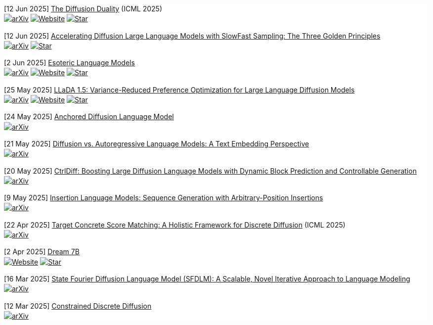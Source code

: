 [12 Jun 2025] [The Diffusion Duality](https://arxiv.org/abs/2506.10892) (ICML 2025)<br>
[![arXiv](https://img.shields.io/badge/arXiv-b31b1b.svg)](https://arxiv.org/abs/2506.10892)
[![Website](https://img.shields.io/badge/Website-9cf)](https://s-sahoo.com/duo/)
[![Star](https://img.shields.io/github/stars/s-sahoo/duo.svg?style=social&label=Star)](https://github.com/s-sahoo/duo)

[12 Jun 2025] [Accelerating Diffusion Large Language Models with SlowFast Sampling: The Three Golden Principles](https://arxiv.org/abs/2506.10848)<br>
[![arXiv](https://img.shields.io/badge/arXiv-b31b1b.svg)](https://arxiv.org/abs/2506.10848)
[![Star](https://img.shields.io/github/stars/LiangrunFlora/Slow-Fast-Sampling.svg?style=social&label=Star)](https://github.com/LiangrunFlora/Slow-Fast-Sampling)

[2 Jun 2025] [Esoteric Language Models](https://arxiv.org/abs/2506.01928)<br>
[![arXiv](https://img.shields.io/badge/arXiv-b31b1b.svg)](https://arxiv.org/abs/2506.01928)
[![Website](https://img.shields.io/badge/Website-9cf)](https://s-sahoo.com/Eso-LMs/)
[![Star](https://img.shields.io/github/stars/s-sahoo/Eso-LMs.svg?style=social&label=Star)](https://github.com/s-sahoo/Eso-LMs)

[25 May 2025] [LLaDA 1.5: Variance-Reduced Preference Optimization for Large Language Diffusion Models](https://arxiv.org/abs/2505.19223)<br>
[![arXiv](https://img.shields.io/badge/arXiv-b31b1b.svg)](https://arxiv.org/abs/2505.19223)
[![Website](https://img.shields.io/badge/Website-9cf)](https://ml-gsai.github.io/LLaDA-1.5-Demo/)
[![Star](https://img.shields.io/github/stars/ML-GSAI/LLaDA-1.5.svg?style=social&label=Star)](https://github.com/ML-GSAI/LLaDA-1.5)

[24 May 2025] [Anchored Diffusion Language Model](https://arxiv.org/abs/2505.18456)<br>
[![arXiv](https://img.shields.io/badge/arXiv-b31b1b.svg)](https://arxiv.org/abs/2505.18456)

[21 May 2025] [Diffusion vs. Autoregressive Language Models: A Text Embedding Perspective](https://arxiv.org/abs/2505.15045)<br>
[![arXiv](https://img.shields.io/badge/arXiv-b31b1b.svg)](https://arxiv.org/abs/2505.15045)

[20 May 2025] [CtrlDiff: Boosting Large Diffusion Language Models with Dynamic Block Prediction and Controllable Generation](https://arxiv.org/abs/2505.14455)<br>
[![arXiv](https://img.shields.io/badge/arXiv-b31b1b.svg)](https://arxiv.org/abs/2505.14455)

[9 May 2025] [Insertion Language Models: Sequence Generation with Arbitrary-Position Insertions](https://arxiv.org/abs/2505.05755)<br>
[![arXiv](https://img.shields.io/badge/arXiv-b31b1b.svg)](https://arxiv.org/abs/2505.05755)

[22 Apr 2025] [Target Concrete Score Matching: A Holistic Framework for Discrete Diffusion](https://arxiv.org/abs/2504.16431) (ICML 2025)<br>
[![arXiv](https://img.shields.io/badge/arXiv-b31b1b.svg)](https://arxiv.org/abs/2504.16431)

[2 Apr 2025] [Dream 7B](https://hkunlp.github.io/blog/2025/dream/)<br>
[![Website](https://img.shields.io/badge/Website-9cf)](https://hkunlp.github.io/blog/2025/dream/)
[![Star](https://img.shields.io/github/stars/HKUNLP/Dream.svg?style=social&label=Star)](https://github.com/HKUNLP/Dream)

[16 Mar 2025] [State Fourier Diffusion Language Model (SFDLM): A Scalable, Novel Iterative Approach to Language Modeling](https://arxiv.org/abs/2503.17382)<br>
[![arXiv](https://img.shields.io/badge/arXiv-b31b1b.svg)](https://arxiv.org/abs/2503.17382)

[12 Mar 2025] [Constrained Discrete Diffusion](https://arxiv.org/abs/2503.09790)<br>
[![arXiv](https://img.shields.io/badge/arXiv-b31b1b.svg)](https://arxiv.org/abs/2503.09790)
